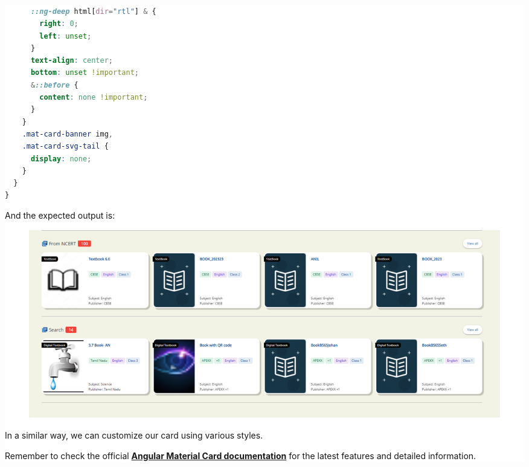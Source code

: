 ```scss
      ::ng-deep html[dir="rtl"] & {
        right: 0;
        left: unset;
      }
      text-align: center;
      bottom: unset !important;
      &::before {
        content: none !important;
      }
    }
    .mat-card-banner img,
    .mat-card-svg-tail {
      display: none;
    }
  }
}
```

And the expected output is:

<figure><img src="../../../../../../.gitbook/assets/image (20).png" alt=""><figcaption></figcaption></figure>

In a similar way, we can customize our card using various styles.

Remember to check the official [**Angular Material Card documentation**](https://v14.material.angular.io/components/card/overview) for the latest features and detailed information.
